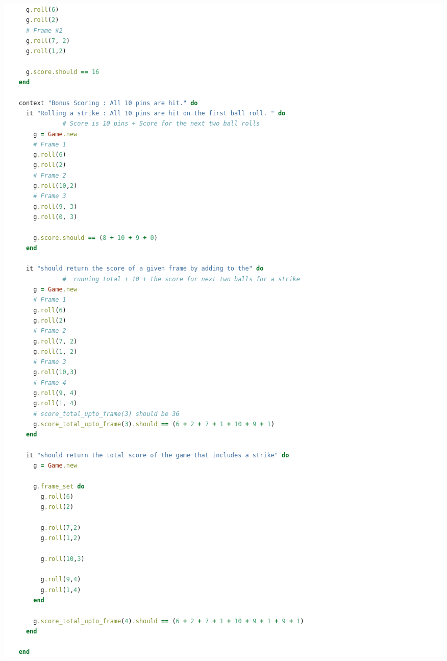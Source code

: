 ```ruby
      g.roll(6)
      g.roll(2)
      # Frame #2
      g.roll(7, 2)
      g.roll(1,2)

      g.score.should == 16
    end

    context "Bonus Scoring : All 10 pins are hit." do
      it "Rolling a strike : All 10 pins are hit on the first ball roll. " do
				# Score is 10 pins + Score for the next two ball rolls
        g = Game.new
        # Frame 1
        g.roll(6)
        g.roll(2)
        # Frame 2
        g.roll(10,2)
        # Frame 3
        g.roll(9, 3)
        g.roll(0, 3)

        g.score.should == (8 + 10 + 9 + 0)        
      end

      it "should return the score of a given frame by adding to the" do
				#  running total + 10 + the score for next two balls for a strike
        g = Game.new
        # Frame 1
        g.roll(6)
        g.roll(2)
        # Frame 2
        g.roll(7, 2)
        g.roll(1, 2)
        # Frame 3        
        g.roll(10,3)
        # Frame 4
        g.roll(9, 4)
        g.roll(1, 4)
        # score_total_upto_frame(3) should be 36
        g.score_total_upto_frame(3).should == (6 + 2 + 7 + 1 + 10 + 9 + 1)
      end
      
      it "should return the total score of the game that includes a strike" do
        g = Game.new
        
        g.frame_set do
          g.roll(6)
          g.roll(2)

          g.roll(7,2)
          g.roll(1,2)          
        
          g.roll(10,3)

          g.roll(9,4)
          g.roll(1,4)          
        end

        g.score_total_upto_frame(4).should == (6 + 2 + 7 + 1 + 10 + 9 + 1 + 9 + 1)
      end
      
    end
```